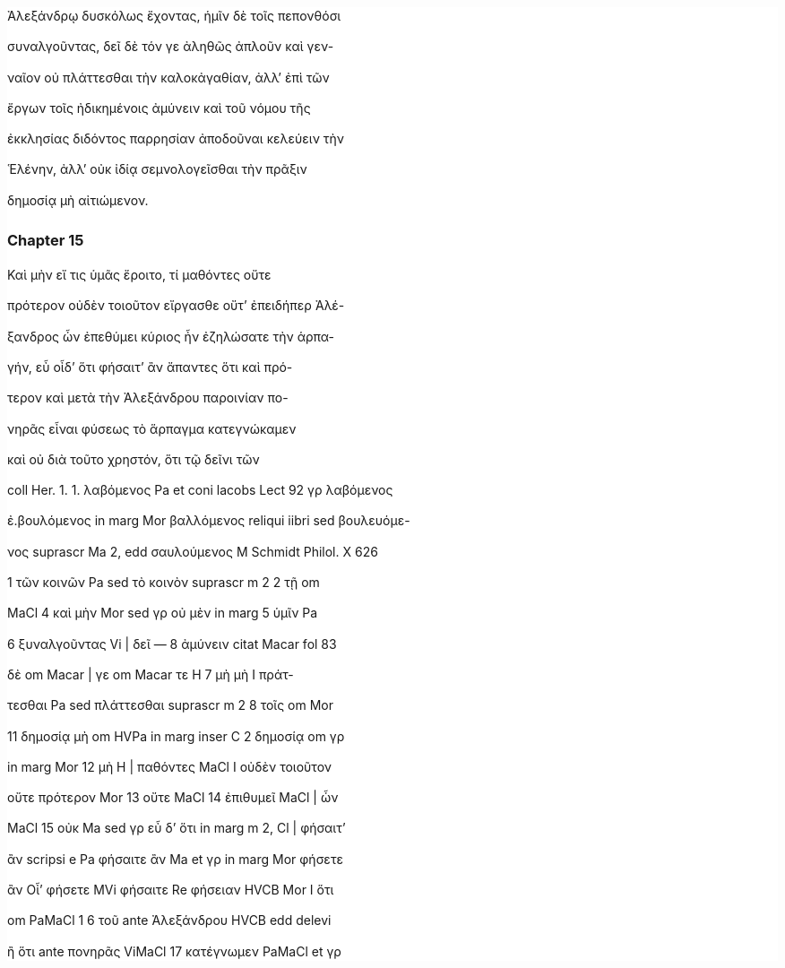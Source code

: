 Ἀλεξάνδρῳ δυσκόλως ἔχοντας, ἡμῖν δὲ τοῖς πεπονθόσι <lb n="5"/>

συναλγοῦντας, δεῖ δὲ τόν γε ἀληθῶς ἀπλοῦν καὶ γεν-

ναῖον οὐ πλάττεσθαι τὴν καλοκἀγαθίαν, ἀλλ’ ἐπὶ τῶν

ἔργων τοῖς ἠδικημένοις ἀμύνειν καὶ τοῦ νόμου τῆς

ἐκκλησίας διδόντος παρρησίαν ἀποδοῦναι κελεύειν τὴν

Ἑλένην, ἀλλ’ οὐκ ἰδίᾳ σεμνολογεῖσθαι τὴν πρᾶξιν <lb n="10"/>

δημοσίᾳ μὴ αἰτιώμενον.

</p>


### Chapter 15

<p>Καὶ μὴν εἴ τις ὑμᾶς ἔροιτο, τί μαθόντες οὔτε

πρότερον οὐδὲν τοιοῦτον εἴργασθε οὔτ’ ἐπειδήπερ Ἀλέ-

ξανδρος ὧν ἐπεθύμει κύριος ἦν ἐζηλώσατε τὴν ἁρπα-

γήν, εὖ οἶδ’ ὅτι φήσαιτ’ ἂν ἄπαντες ὅτι καὶ πρό- <lb n="15"/>

τερον καὶ μετὰ τὴν Ἀλεξάνδρου παροινίαν πο-

νηρᾶς εἶναι φύσεως τὸ ἅρπαγμα κατεγνώκαμεν

καὶ οὐ διὰ τοῦτο χρηστόν, ὅτι τῷ δεῖνι τῶν

<note type="footnote">coll Her. 1. 1. λαβόμενος Pa et coni lacobs Lect 92 γρ λαβόμενος

ἐ.βουλόμενος in marg Mor βαλλόμενος reliqui iibri sed βουλευόμε-

νος suprascr Ma 2, edd σαυλούμενος Μ Schmidt Philol. Χ 626</note>

<note type="footnote">1 τῶν κοινῶν Pa sed τὸ κοινὸν suprascr m 2 2 τῇ om

MaCl 4 καὶ μὴν Mor sed γρ οὐ μὲν in marg 5 ὑμῖν Pa</note>

<note type="footnote">6 ξυναλγοῦντας Vi | δεῖ — 8 ἀμύνειν citat Macar fol 83

δὲ om Macar | γε om Macar τε Η 7 μὴ μὴ I πράτ-

τεσθαι Pa sed πλάττεσθαι suprascr m 2 8 τοῖς om Mor

11 δημοσίᾳ μὴ om HVPa in marg inser C 2 δημοσίᾳ om γρ

in marg Mor 12 μὴ Η | παθόντες MaCl Ι οὐδὲν τοιοῦτον

οὔτε πρότερον Mor 13 οὔτε MaCl 14 ἐπιθυμεῖ MaCl | ὧν

MaCl 15 οὐκ Ma sed γρ εὖ δ’ ὅτι in marg m 2, Cl | φήσαιτ’

ἂν scripsi e Pa φήσαιτε ἂν Ma et γρ in marg Mor φήσετε

ἂν Οἶ’ φήσετε MVi φήσαιτε Re φήσειαν HVCB Mor Ι ὅτι

om PaMaCl 1 6 τοῦ ante Ἀλεξάνδρου HVCB edd delevi

ἢ ὅτι ante πονηρᾶς ViMaCl 17 κατέγνωμεν PaMaCl et γρ
